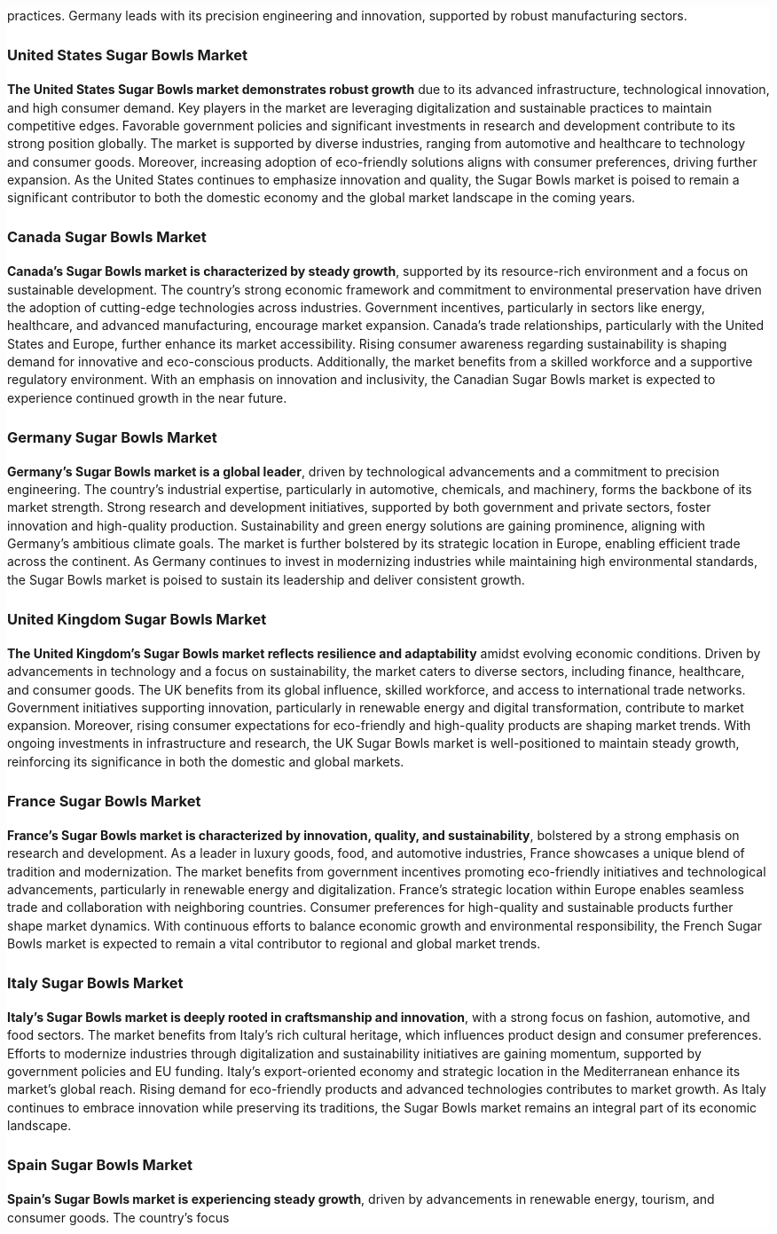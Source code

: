 practices. Germany leads with its precision engineering and innovation, supported by robust manufacturing sectors.</span></em></p></blockquote><h3><strong>United States Sugar Bowls Market</strong></h3><p><strong>The United States Sugar Bowls market demonstrates robust growth</strong> due to its advanced infrastructure, technological innovation, and high consumer demand. Key players in the market are leveraging digitalization and sustainable practices to maintain competitive edges. Favorable government policies and significant investments in research and development contribute to its strong position globally. The market is supported by diverse industries, ranging from automotive and healthcare to technology and consumer goods. Moreover, increasing adoption of eco-friendly solutions aligns with consumer preferences, driving further expansion. As the United States continues to emphasize innovation and quality, the Sugar Bowls market is poised to remain a significant contributor to both the domestic economy and the global market landscape in the coming years.</p><h3><strong>Canada Sugar Bowls Market</strong></h3><p><strong>Canada&rsquo;s Sugar Bowls market is characterized by steady growth</strong>, supported by its resource-rich environment and a focus on sustainable development. The country&rsquo;s strong economic framework and commitment to environmental preservation have driven the adoption of cutting-edge technologies across industries. Government incentives, particularly in sectors like energy, healthcare, and advanced manufacturing, encourage market expansion. Canada&rsquo;s trade relationships, particularly with the United States and Europe, further enhance its market accessibility. Rising consumer awareness regarding sustainability is shaping demand for innovative and eco-conscious products. Additionally, the market benefits from a skilled workforce and a supportive regulatory environment. With an emphasis on innovation and inclusivity, the Canadian Sugar Bowls market is expected to experience continued growth in the near future.</p><h3><strong>Germany Sugar Bowls Market</strong></h3><p><strong>Germany&rsquo;s Sugar Bowls market is a global leader</strong>, driven by technological advancements and a commitment to precision engineering. The country&rsquo;s industrial expertise, particularly in automotive, chemicals, and machinery, forms the backbone of its market strength. Strong research and development initiatives, supported by both government and private sectors, foster innovation and high-quality production. Sustainability and green energy solutions are gaining prominence, aligning with Germany&rsquo;s ambitious climate goals. The market is further bolstered by its strategic location in Europe, enabling efficient trade across the continent. As Germany continues to invest in modernizing industries while maintaining high environmental standards, the Sugar Bowls market is poised to sustain its leadership and deliver consistent growth.</p><h3><strong>United Kingdom Sugar Bowls Market</strong></h3><p><strong>The United Kingdom&rsquo;s Sugar Bowls market reflects resilience and adaptability</strong> amidst evolving economic conditions. Driven by advancements in technology and a focus on sustainability, the market caters to diverse sectors, including finance, healthcare, and consumer goods. The UK benefits from its global influence, skilled workforce, and access to international trade networks. Government initiatives supporting innovation, particularly in renewable energy and digital transformation, contribute to market expansion. Moreover, rising consumer expectations for eco-friendly and high-quality products are shaping market trends. With ongoing investments in infrastructure and research, the UK Sugar Bowls market is well-positioned to maintain steady growth, reinforcing its significance in both the domestic and global markets.</p><h3><strong>France Sugar Bowls Market</strong></h3><p><strong>France&rsquo;s Sugar Bowls market is characterized by innovation, quality, and sustainability</strong>, bolstered by a strong emphasis on research and development. As a leader in luxury goods, food, and automotive industries, France showcases a unique blend of tradition and modernization. The market benefits from government incentives promoting eco-friendly initiatives and technological advancements, particularly in renewable energy and digitalization. France&rsquo;s strategic location within Europe enables seamless trade and collaboration with neighboring countries. Consumer preferences for high-quality and sustainable products further shape market dynamics. With continuous efforts to balance economic growth and environmental responsibility, the French Sugar Bowls market is expected to remain a vital contributor to regional and global market trends.</p><h3><strong>Italy Sugar Bowls Market</strong></h3><p><strong>Italy&rsquo;s Sugar Bowls market is deeply rooted in craftsmanship and innovation</strong>, with a strong focus on fashion, automotive, and food sectors. The market benefits from Italy&rsquo;s rich cultural heritage, which influences product design and consumer preferences. Efforts to modernize industries through digitalization and sustainability initiatives are gaining momentum, supported by government policies and EU funding. Italy&rsquo;s export-oriented economy and strategic location in the Mediterranean enhance its market&rsquo;s global reach. Rising demand for eco-friendly products and advanced technologies contributes to market growth. As Italy continues to embrace innovation while preserving its traditions, the Sugar Bowls market remains an integral part of its economic landscape.</p><h3><strong>Spain Sugar Bowls Market</strong></h3><p><strong>Spain&rsquo;s Sugar Bowls market is experiencing steady growth</strong>, driven by advancements in renewable energy, tourism, and consumer goods. The country&rsquo;s focus